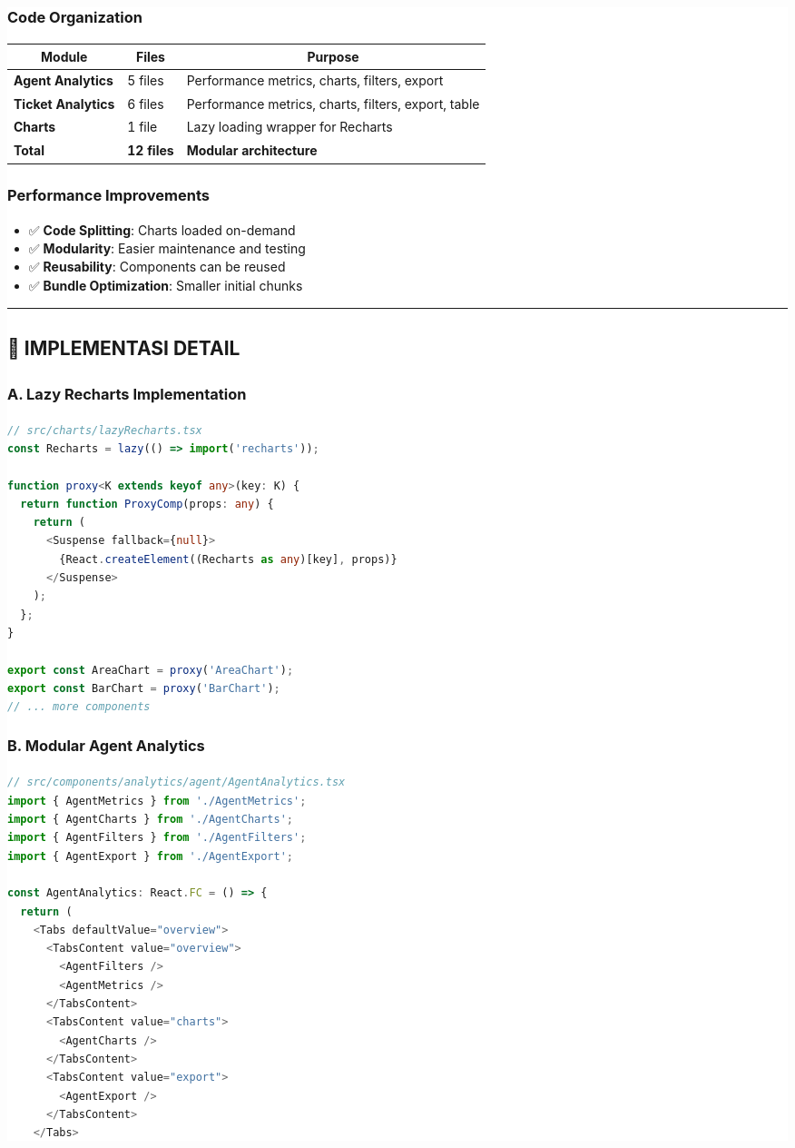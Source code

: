 ### **Code Organization**
| Module | Files | Purpose |
|--------|-------|---------|
| **Agent Analytics** | 5 files | Performance metrics, charts, filters, export |
| **Ticket Analytics** | 6 files | Performance metrics, charts, filters, export, table |
| **Charts** | 1 file | Lazy loading wrapper for Recharts |
| **Total** | **12 files** | **Modular architecture** |

### **Performance Improvements**
- ✅ **Code Splitting**: Charts loaded on-demand
- ✅ **Modularity**: Easier maintenance and testing
- ✅ **Reusability**: Components can be reused
- ✅ **Bundle Optimization**: Smaller initial chunks

---

## 🔧 **IMPLEMENTASI DETAIL**

### **A. Lazy Recharts Implementation**
```typescript
// src/charts/lazyRecharts.tsx
const Recharts = lazy(() => import('recharts'));

function proxy<K extends keyof any>(key: K) {
  return function ProxyComp(props: any) {
    return (
      <Suspense fallback={null}>
        {React.createElement((Recharts as any)[key], props)}
      </Suspense>
    );
  };
}

export const AreaChart = proxy('AreaChart');
export const BarChart = proxy('BarChart');
// ... more components
```

### **B. Modular Agent Analytics**
```typescript
// src/components/analytics/agent/AgentAnalytics.tsx
import { AgentMetrics } from './AgentMetrics';
import { AgentCharts } from './AgentCharts';
import { AgentFilters } from './AgentFilters';
import { AgentExport } from './AgentExport';

const AgentAnalytics: React.FC = () => {
  return (
    <Tabs defaultValue="overview">
      <TabsContent value="overview">
        <AgentFilters />
        <AgentMetrics />
      </TabsContent>
      <TabsContent value="charts">
        <AgentCharts />
      </TabsContent>
      <TabsContent value="export">
        <AgentExport />
      </TabsContent>
    </Tabs>
```